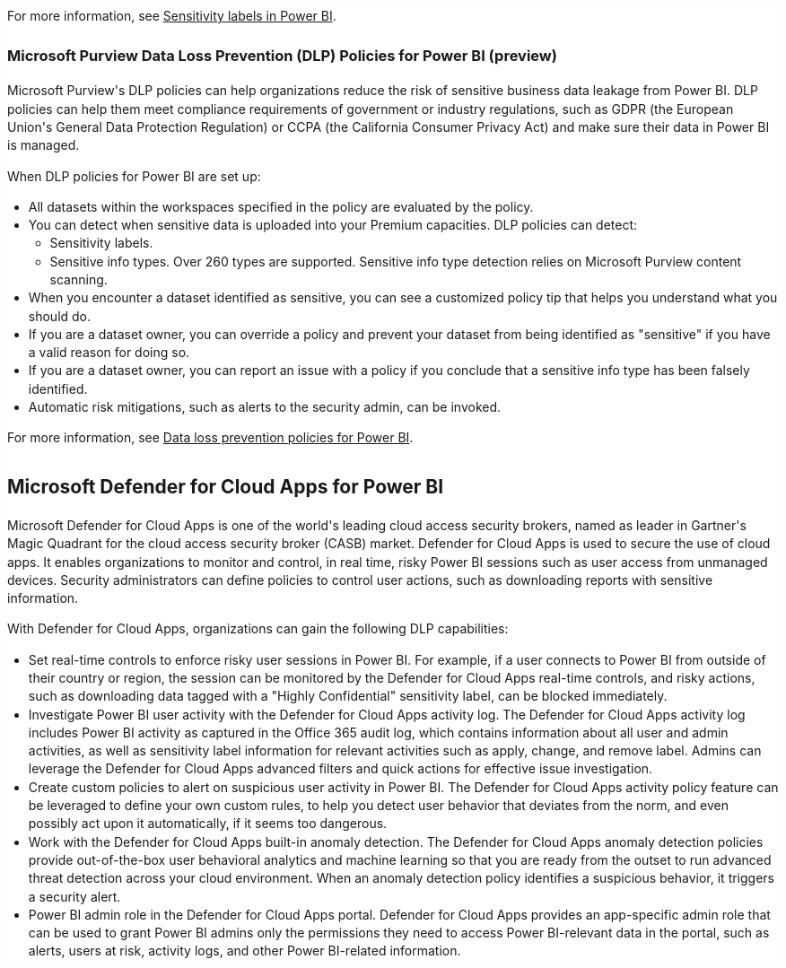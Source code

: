 For more information, see [Sensitivity labels in Power BI](../enterprise/service-security-sensitivity-label-overview.md).

### Microsoft Purview Data Loss Prevention (DLP) Policies for Power BI (preview)

Microsoft Purview's DLP policies can help organizations reduce the risk of sensitive business data leakage from Power BI. DLP policies can help them meet compliance requirements of government or industry regulations, such as GDPR (the European Union's General Data Protection Regulation) or CCPA (the California Consumer Privacy Act) and make sure their data in Power BI is managed.

When DLP policies for Power BI are set up:

* All datasets within the workspaces specified in the policy are evaluated by the policy.
* You can detect when sensitive data is uploaded into your Premium capacities. DLP policies can detect:
    * Sensitivity labels.
    * Sensitive info types. Over 260 types are supported. Sensitive info type detection relies on Microsoft Purview content scanning.
* When you encounter a dataset identified as sensitive, you can see a customized policy tip that helps you understand what you should do.
* If you are a dataset owner, you can override a policy and prevent your dataset from being identified as "sensitive" if you have a valid reason for doing so.
* If you are a dataset owner, you can report an issue with a policy if you conclude that a sensitive info type has been falsely identified.
* Automatic risk mitigations, such as alerts to the security admin, can be invoked.

For more information, see [Data loss prevention policies for Power BI](../enterprise/service-security-dlp-policies-for-power-bi.md).

## Microsoft Defender for Cloud Apps for Power BI

Microsoft Defender for Cloud Apps is one of the world's leading cloud access security brokers, named as leader in Gartner's Magic Quadrant for the cloud access security broker (CASB) market. Defender for Cloud Apps is used to secure the use of cloud apps. It enables organizations to monitor and control, in real time, risky Power BI sessions such as user access from unmanaged devices. Security administrators can define policies to control user actions, such as downloading reports with sensitive information.

With Defender for Cloud Apps, organizations can gain the following DLP capabilities:

* Set real-time controls to enforce risky user sessions in Power BI. For example, if a user connects to Power BI from outside of their country or region, the session can be monitored by the Defender for Cloud Apps real-time controls, and risky actions, such as downloading data tagged with a "Highly Confidential" sensitivity label, can be blocked immediately.
* Investigate Power BI user activity with the Defender for Cloud Apps activity log. The Defender for Cloud Apps activity log includes Power BI activity as captured in the Office 365 audit log, which contains information about all user and admin activities, as well as sensitivity label information for relevant activities such as apply, change, and remove label. Admins can leverage the Defender for Cloud Apps advanced filters and quick actions for effective issue investigation.
* Create custom policies to alert on suspicious user activity in Power BI. The Defender for Cloud Apps activity policy feature can be leveraged to define your own custom rules, to help you detect user behavior that deviates from the norm, and even possibly act upon it automatically, if it seems too dangerous.
* Work with the Defender for Cloud Apps built-in anomaly detection. The Defender for Cloud Apps anomaly detection policies provide out-of-the-box user behavioral analytics and machine learning so that you are ready from the outset to run advanced threat detection across your cloud environment. When an anomaly detection policy identifies a suspicious behavior, it triggers a security alert.
* Power BI admin role in the Defender for Cloud Apps portal. Defender for Cloud Apps provides an app-specific admin role that can be used to grant Power BI admins only the permissions they need to access Power BI-relevant data in the portal, such as alerts, users at risk, activity logs, and other Power BI-related information.

